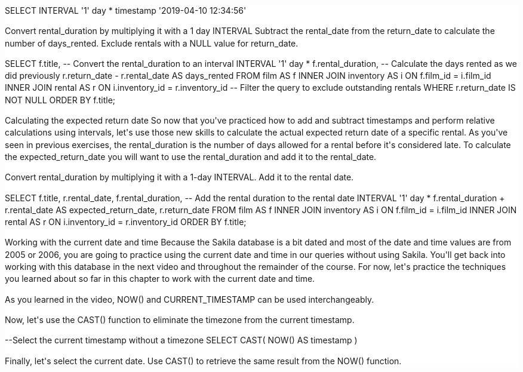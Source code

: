 SELECT INTERVAL '1' day * timestamp '2019-04-10 12:34:56'

Convert rental_duration by multiplying it with a 1 day INTERVAL
Subtract the rental_date from the return_date to calculate the number of days_rented.
Exclude rentals with a NULL value for return_date.

SELECT
	f.title,
 	-- Convert the rental_duration to an interval
    INTERVAL '1' day * f.rental_duration,
 	-- Calculate the days rented as we did previously
    r.return_date - r.rental_date AS days_rented
FROM film AS f
    INNER JOIN inventory AS i ON f.film_id = i.film_id
    INNER JOIN rental AS r ON i.inventory_id = r.inventory_id
-- Filter the query to exclude outstanding rentals
WHERE r.return_date IS NOT NULL
ORDER BY f.title;

Calculating the expected return date
So now that you've practiced how to add and subtract timestamps and perform relative calculations using intervals, let's use those new skills to calculate the actual expected return date of a specific rental. As you've seen in previous exercises, the rental_duration is the number of days allowed for a rental before it's considered late. To calculate the expected_return_date you will want to use the rental_duration and add it to the rental_date.

Convert rental_duration by multiplying it with a 1-day INTERVAL.
Add it to the rental date.

SELECT
    f.title,
	r.rental_date,
    f.rental_duration,
    -- Add the rental duration to the rental date
    INTERVAL '1' day * f.rental_duration + r.rental_date AS expected_return_date,
    r.return_date
FROM film AS f
    INNER JOIN inventory AS i ON f.film_id = i.film_id
    INNER JOIN rental AS r ON i.inventory_id = r.inventory_id
ORDER BY f.title;

Working with the current date and time
Because the Sakila database is a bit dated and most of the date and time values are from 2005 or 2006, you are going to practice using the current date and time in our queries without using Sakila. You'll get back into working with this database in the next video and throughout the remainder of the course. For now, let's practice the techniques you learned about so far in this chapter to work with the current date and time.

As you learned in the video, NOW() and CURRENT_TIMESTAMP can be used interchangeably.

Now, let's use the CAST() function to eliminate the timezone from the current timestamp.

--Select the current timestamp without a timezone
SELECT CAST( NOW() AS timestamp )

Finally, let's select the current date.
Use CAST() to retrieve the same result from the NOW() function.
